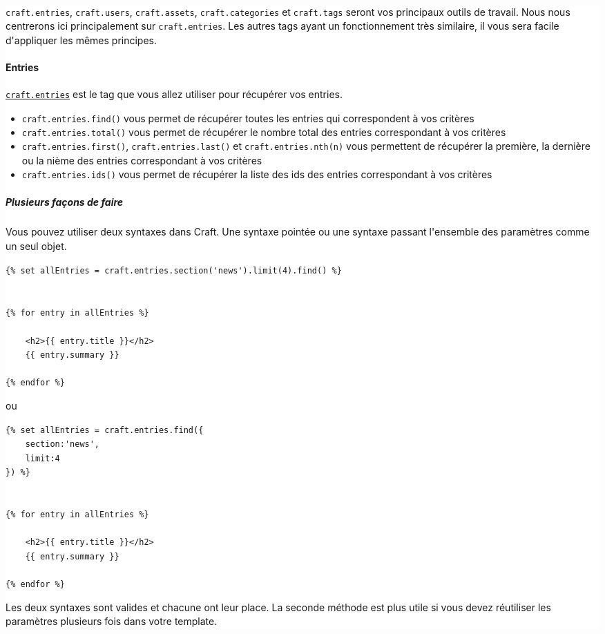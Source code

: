 `craft.entries`, `craft.users`, `craft.assets`, `craft.categories` et `craft.tags` seront vos principaux outils de travail. Nous nous centrerons ici principalement sur `craft.entries`. Les autres tags ayant un fonctionnement très similaire, il vous sera facile d'appliquer les mêmes principes.

#### Entries

[`craft.entries`](http://buildwithcraft.com/docs/templating/craft.entries) est le tag que vous allez utiliser pour récupérer vos entries.

- `craft.entries.find()` vous permet de récupérer toutes les entries qui correspondent à vos critères
- `craft.entries.total()` vous permet de récupérer le nombre total des entries correspondant à vos critères
- `craft.entries.first()`, `craft.entries.last()` et `craft.entries.nth(n)` vous permettent de récupérer la première, la dernière ou la nième des entries correspondant à vos critères
- `craft.entries.ids()` vous permet de récupérer la liste des ids des entries correspondant à vos critères

##### Plusieurs façons de faire

Vous pouvez utiliser deux syntaxes dans Craft. Une syntaxe pointée ou une syntaxe passant l'ensemble des paramètres comme un seul objet.

```twig
{% set allEntries = craft.entries.section('news').limit(4).find() %}


{% for entry in allEntries %}

	<h2>{{ entry.title }}</h2>
	{{ entry.summary }}

{% endfor %}
```

ou


```twig
{% set allEntries = craft.entries.find({
	section:'news',
	limit:4
}) %}


{% for entry in allEntries %}

	<h2>{{ entry.title }}</h2>
	{{ entry.summary }}

{% endfor %}
```

Les deux syntaxes sont valides et chacune ont leur place. La seconde méthode est plus utile si vous devez réutiliser les paramètres plusieurs fois dans votre template.
